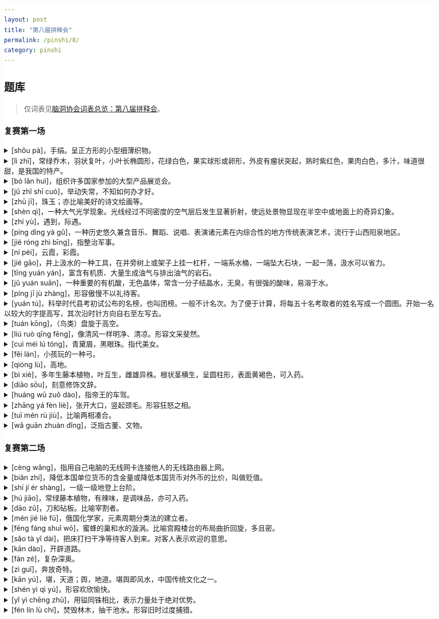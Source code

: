 ```yaml
---
layout: post
title: "第八届拼释会"
permalink: /pinshi/8/
category: pinshi
---
```


## 题库

> 仅词表见[脑洞协会词表总览：第八届拼释会](https://naodongdahui.github.io/zonglan/#拼释8)。


### 复赛第一场

<details><summary>[shǒu pà]，手绢。呈正方形的小型细薄织物。</summary></details>
<details><summary>[lì zhī]，常绿乔木，羽状复叶，小叶长椭圆形，花绿白色，果实球形或卵形，外皮有瘤状突起，熟时紫红色，果肉白色，多汁，味道很甜，是我国的特产。</summary></details>
<details><summary>[bó lǎn huì]，组织许多国家参加的大型产品展览会。</summary></details>
<details><summary>[jǔ zhǐ shī cuò]，举动失常，不知如何办才好。</summary></details>
<details><summary>[zhū jī]，珠玉；亦比喻美好的诗文绘画等。</summary></details>
<details><summary>[shèn qì]，一种大气光学现象。光线经过不同密度的空气层后发生显著折射，使远处景物显现在半空中或地面上的奇异幻象。</summary></details>
<details><summary>[zhí yù]，遇到，际遇。</summary></details>
<details><summary>[píng dìng yà gǔ]，一种历史悠久兼含音乐、舞蹈、说唱、表演诸元素在内综合性的地方传统表演艺术，流行于山西阳泉地区。</summary></details>
<details><summary>[jié róng zhì bīng]，指整治军事。</summary></details>
<details><summary>[ní pèi]，云霞，彩霞。</summary></details>
<details><summary>[jié gāo]，井上汲水的一种工具，在井旁树上或架子上挂一杠杆，一端系水桶，一端坠大石块，一起一落，汲水可以省力。</summary></details>
<details><summary>[tīng yuán yán]，富含有机质、大量生成油气与排出油气的岩石。</summary></details>
<details><summary>[jǔ yuán suān]，一种重要的有机酸，无色晶体，常含一分子结晶水，无臭，有很强的酸味，易溶于水。</summary></details>
<details><summary>[píng jī jù zhàng]，形容傲慢不以礼待客。</summary></details>
<details><summary>[yuán tú]，科举时代县考初试公布的名榜，也叫团榜。一般不计名次。为了便于计算，将每五十名考取者的姓名写成一个圆图。开始一名以较大的字提高写，其次沿时针方向自右至左写去。</summary></details>
<details><summary>[tuán kōng]，（鸟类）盘旋于高空。</summary></details>
<details><summary>[liú ruò qīng fēng]，像清风一样明净、清凉。形容文采斐然。</summary></details>
<details><summary>[cuì méi lú tóng]，青黛眉，黑眼珠。指代美女。</summary></details>
<details><summary>[fěi lán]，小孩玩的一种弓。</summary></details>
<details><summary>[qióng lù]，高地。</summary></details>
<details><summary>[bì xiè]，多年生藤本植物，叶互生，雌雄异株。根状茎横生，呈圆柱形，表面黄褐色，可入药。</summary></details>
<details><summary>[diāo sōu]，刻意修饰文辞。</summary></details>
<details><summary>[huáng wū zuǒ dào]，指帝王的车驾。</summary></details>
<details><summary>[zhāng yá fèn liè]，张开大口，竖起颈毛。形容狂怒之相。</summary></details>
<details><summary>[tuī mén rù jiù]，比喻两相凑合。</summary></details>
<details><summary>[wǎ guān zhuàn dǐng]，泛指古董、文物。</summary></details>


### 复赛第二场

<details><summary>[cèng wǎng]，指用自己电脑的无线网卡连接他人的无线路由器上网。</summary></details>
<details><summary>[biǎn zhí]，降低本国单位货币的含金量或降低本国货币对外币的比价，叫做贬值。</summary></details>
<details><summary>[shí jí ér shàng]，一级一级地登上台阶。</summary></details>
<details><summary>[hú jiāo]，常绿藤本植物，有辣味，是调味品，亦可入药。</summary></details>
<details><summary>[dāo zǔ]，刀和砧板。比喻宰割者。</summary></details>
<details><summary>[mén jié liè fū]，俄国化学家，元素周期分类法的建立者。</summary></details>
<details><summary>[fēng fáng shuǐ wō]，蜜蜂的巢和水的漩涡。比喻宫殿楼台的布局曲折回旋，多且密。</summary></details>
<details><summary>[sǎo tà yǐ dài]，把床打扫干净等待客人到来。对客人表示欢迎的意思。</summary></details>
<details><summary>[kān dào]，开辟道路。</summary></details>
<details><summary>[fán zé]，复杂深奥。</summary></details>
<details><summary>[zì guǐ]，奔放奇特。</summary></details>
<details><summary>[kān yú]，堪，天道；舆，地道。堪舆即风水，中国传统文化之一。</summary></details>
<details><summary>[shén yì qì yú]，形容欢欣愉快。</summary></details>
<details><summary>[yǐ yì chēng zhū]，用镒同铢相比，表示力量处于绝对优势。</summary></details>
<details><summary>[fén lín lù chí]，焚毁林木，抽干池水。形容旧时过度捕猎。</summary></details>